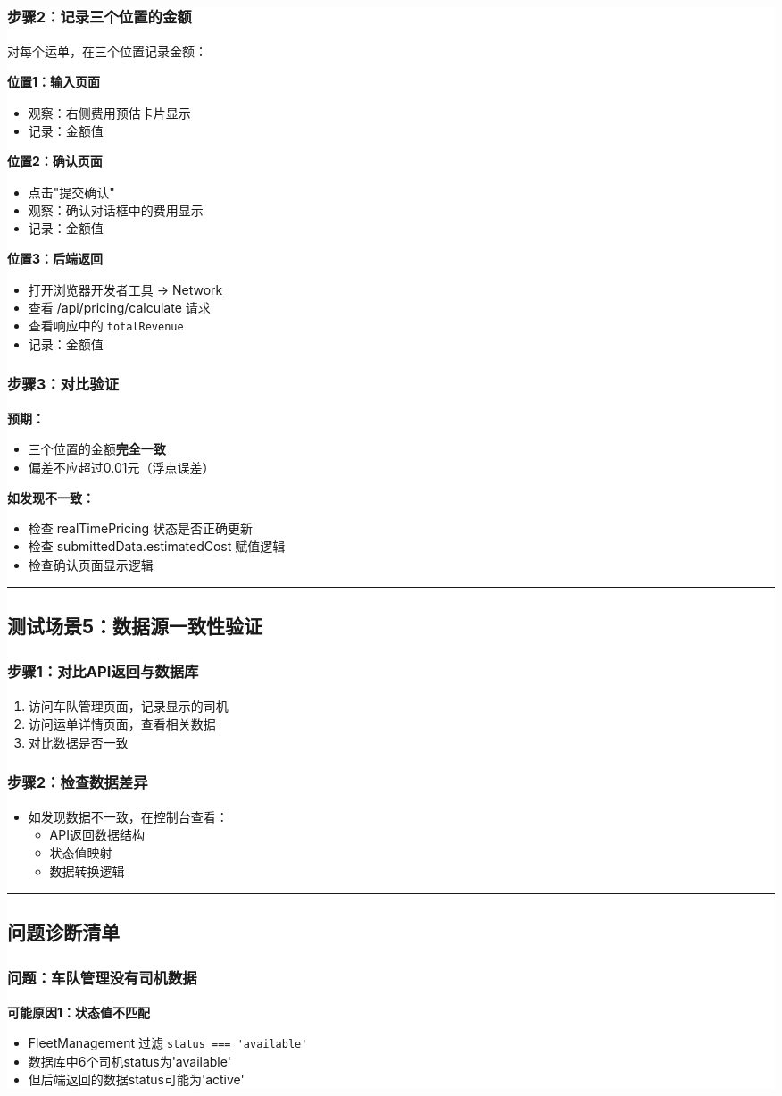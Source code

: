 ### 步骤2：记录三个位置的金额

对每个运单，在三个位置记录金额：

**位置1：输入页面**
- 观察：右侧费用预估卡片显示
- 记录：金额值

**位置2：确认页面**
- 点击"提交确认"
- 观察：确认对话框中的费用显示
- 记录：金额值

**位置3：后端返回**
- 打开浏览器开发者工具 → Network
- 查看 /api/pricing/calculate 请求
- 查看响应中的 `totalRevenue`
- 记录：金额值

### 步骤3：对比验证

**预期：**
- 三个位置的金额**完全一致**
- 偏差不应超过0.01元（浮点误差）

**如发现不一致：**
- 检查 realTimePricing 状态是否正确更新
- 检查 submittedData.estimatedCost 赋值逻辑
- 检查确认页面显示逻辑

---

## 测试场景5：数据源一致性验证

### 步骤1：对比API返回与数据库
1. 访问车队管理页面，记录显示的司机
2. 访问运单详情页面，查看相关数据
3. 对比数据是否一致

### 步骤2：检查数据差异
- 如发现数据不一致，在控制台查看：
  - API返回数据结构
  - 状态值映射
  - 数据转换逻辑

---

## 问题诊断清单

### 问题：车队管理没有司机数据

**可能原因1：状态值不匹配**
- FleetManagement 过滤 `status === 'available'`
- 数据库中6个司机status为'available'
- 但后端返回的数据status可能为'active'
